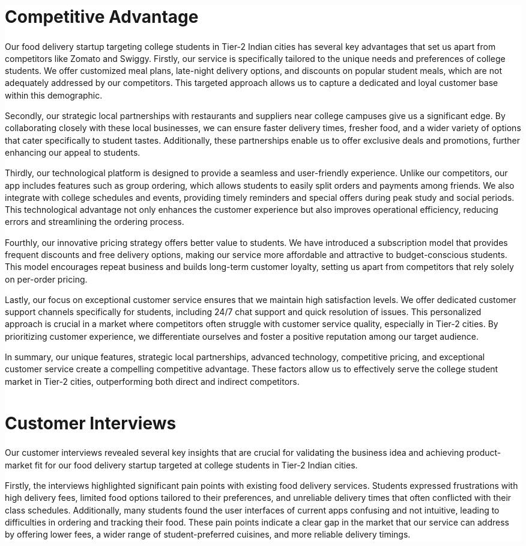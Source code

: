 # Competitive Advantage
Our food delivery startup targeting college students in Tier-2 Indian cities has several key advantages that set us apart from competitors like Zomato and Swiggy. Firstly, our service is specifically tailored to the unique needs and preferences of college students. We offer customized meal plans, late-night delivery options, and discounts on popular student meals, which are not adequately addressed by our competitors. This targeted approach allows us to capture a dedicated and loyal customer base within this demographic.

Secondly, our strategic local partnerships with restaurants and suppliers near college campuses give us a significant edge. By collaborating closely with these local businesses, we can ensure faster delivery times, fresher food, and a wider variety of options that cater specifically to student tastes. Additionally, these partnerships enable us to offer exclusive deals and promotions, further enhancing our appeal to students.

Thirdly, our technological platform is designed to provide a seamless and user-friendly experience. Unlike our competitors, our app includes features such as group ordering, which allows students to easily split orders and payments among friends. We also integrate with college schedules and events, providing timely reminders and special offers during peak study and social periods. This technological advantage not only enhances the customer experience but also improves operational efficiency, reducing errors and streamlining the ordering process.

Fourthly, our innovative pricing strategy offers better value to students. We have introduced a subscription model that provides frequent discounts and free delivery options, making our service more affordable and attractive to budget-conscious students. This model encourages repeat business and builds long-term customer loyalty, setting us apart from competitors that rely solely on per-order pricing.

Lastly, our focus on exceptional customer service ensures that we maintain high satisfaction levels. We offer dedicated customer support channels specifically for students, including 24/7 chat support and quick resolution of issues. This personalized approach is crucial in a market where competitors often struggle with customer service quality, especially in Tier-2 cities. By prioritizing customer experience, we differentiate ourselves and foster a positive reputation among our target audience.

In summary, our unique features, strategic local partnerships, advanced technology, competitive pricing, and exceptional customer service create a compelling competitive advantage. These factors allow us to effectively serve the college student market in Tier-2 cities, outperforming both direct and indirect competitors.





  # Customer Interviews
Our customer interviews revealed several key insights that are crucial for validating the business idea and achieving product-market fit for our food delivery startup targeted at college students in Tier-2 Indian cities.

Firstly, the interviews highlighted significant pain points with existing food delivery services. Students expressed frustrations with high delivery fees, limited food options tailored to their preferences, and unreliable delivery times that often conflicted with their class schedules. Additionally, many students found the user interfaces of current apps confusing and not intuitive, leading to difficulties in ordering and tracking their food. These pain points indicate a clear gap in the market that our service can address by offering lower fees, a wider range of student-preferred cuisines, and more reliable delivery timings.
